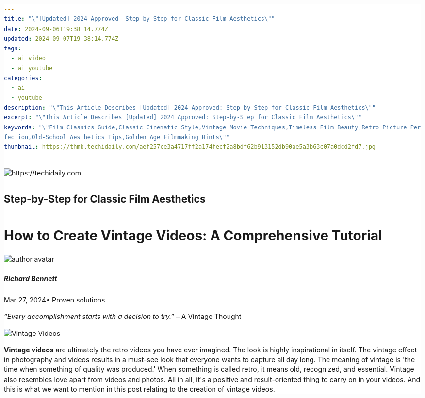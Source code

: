 ```yaml
---
title: "\"[Updated] 2024 Approved  Step-by-Step for Classic Film Aesthetics\""
date: 2024-09-06T19:38:14.774Z
updated: 2024-09-07T19:38:14.774Z
tags:
  - ai video
  - ai youtube
categories:
  - ai
  - youtube
description: "\"This Article Describes [Updated] 2024 Approved: Step-by-Step for Classic Film Aesthetics\""
excerpt: "\"This Article Describes [Updated] 2024 Approved: Step-by-Step for Classic Film Aesthetics\""
keywords: "\"Film Classics Guide,Classic Cinematic Style,Vintage Movie Techniques,Timeless Film Beauty,Retro Picture Perfection,Old-School Aesthetics Tips,Golden Age Filmmaking Hints\""
thumbnail: https://thmb.techidaily.com/aef257ce3a4717ff2a174fecf2a8bdf62b913152db90ae5a3b63c07a0dcd2fd7.jpg
---
```



<a href="https://wigfever.sjv.io/c/5597632/2005184/22899" target="_top" id="2005184">
  <img src="//a.impactradius-go.com/display-ad/22899-2005184" border="0" alt="https://techidaily.com" width="300" height="90"/>
</a>
<img height="0" width="0" src="https://wigfever.sjv.io/i/5597632/2005184/22899" style="position:absolute;visibility:hidden;" border="0" />

## Step-by-Step for Classic Film Aesthetics

# How to Create Vintage Videos: A Comprehensive Tutorial

![author avatar](https://images.wondershare.com/filmora/article-images/richard-bennett.jpg)

##### Richard Bennett

 Mar 27, 2024• Proven solutions

_“Every accomplishment starts with a decision to try.”_ – A Vintage Thought

![Vintage Videos](https://images.wondershare.com/filmora/article-images/vintage-videos.jpg)

**Vintage videos** are ultimately the retro videos you have ever imagined. The look is highly inspirational in itself. The vintage effect in photography and videos results in a must-see look that everyone wants to capture all day long. The meaning of vintage is 'the time when something of quality was produced.' When something is called retro, it means old, recognized, and essential. Vintage also resembles love apart from videos and photos. All in all, it's a positive and result-oriented thing to carry on in your videos. And this is what we want to mention in this post relating to the creation of vintage videos.
